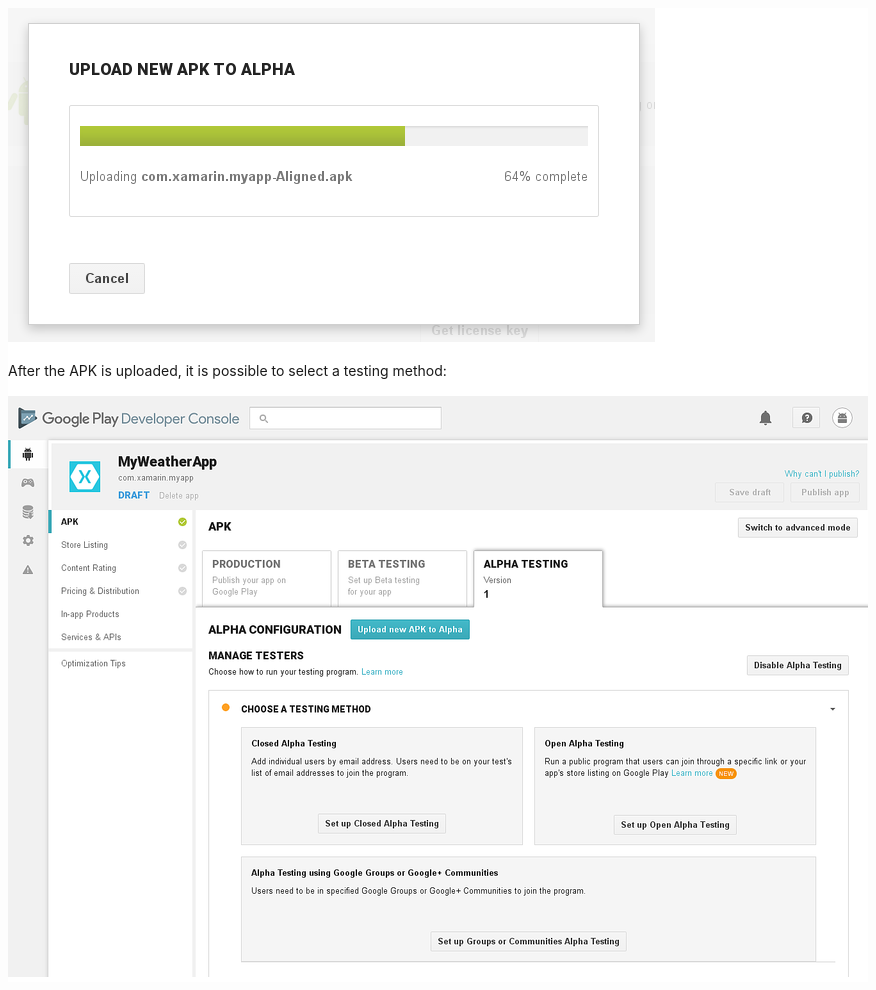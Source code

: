 [ ![Upload progress indication](manually-uploading-the-apk-images/05-upload-progress-sml.png)](manually-uploading-the-apk-images/05-upload-progress.png)

After the APK is uploaded, it is possible to select a testing method:

[ ![Choose a Testing Method dialog](manually-uploading-the-apk-images/06-select-testing-method-sml.png)](manually-uploading-the-apk-images/06-select-testing-method.png)
